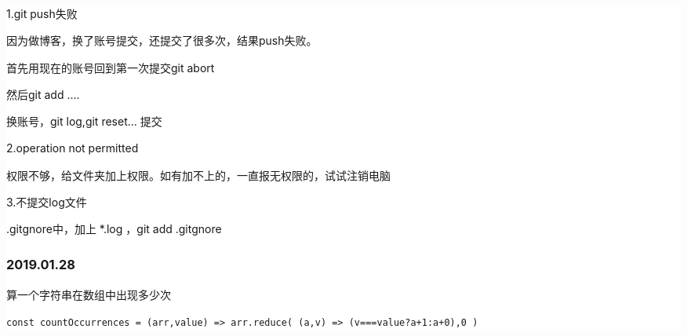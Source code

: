 1.git push失败

因为做博客，换了账号提交，还提交了很多次，结果push失败。

首先用现在的账号回到第一次提交git abort

然后git add ....

换账号，git log,git reset... 提交

2.operation not permitted

权限不够，给文件夹加上权限。如有加不上的，一直报无权限的，试试注销电脑

3.不提交log文件

.gitgnore中，加上 *.log ，git add .gitgnore


### 2019.01.28

算一个字符串在数组中出现多少次


```
const countOccurrences = (arr,value) => arr.reduce( (a,v) => (v===value?a+1:a+0),0 )
```


